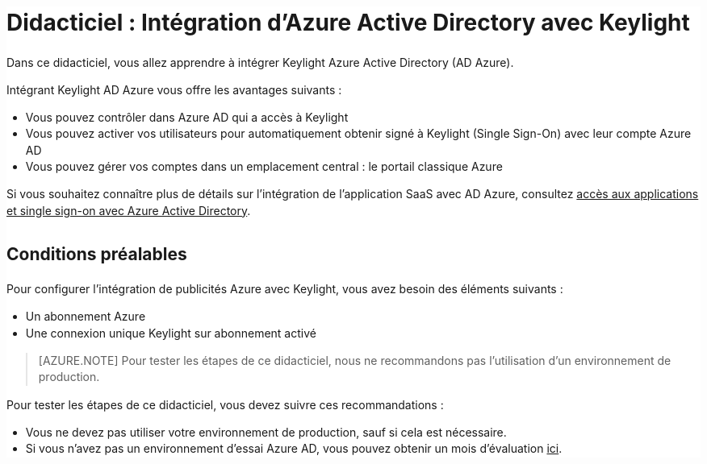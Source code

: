 <properties
    pageTitle="Didacticiel : Intégration d’Azure Active Directory avec Keylight | Microsoft Azure"
    description="Découvrez comment configurer l’authentification unique entre Azure Active Directory et Keylight."
    services="active-directory"
    documentationCenter=""
    authors="jeevansd"
    manager="femila"
    editor=""/>

<tags
    ms.service="active-directory"
    ms.workload="identity"
    ms.tgt_pltfrm="na"
    ms.devlang="na"
    ms.topic="article"
    ms.date="09/29/2016"
    ms.author="jeedes"/>


# <a name="tutorial-azure-active-directory-integration-with-keylight"></a>Didacticiel : Intégration d’Azure Active Directory avec Keylight

Dans ce didacticiel, vous allez apprendre à intégrer Keylight Azure Active Directory (AD Azure).

Intégrant Keylight AD Azure vous offre les avantages suivants :

- Vous pouvez contrôler dans Azure AD qui a accès à Keylight
- Vous pouvez activer vos utilisateurs pour automatiquement obtenir signé à Keylight (Single Sign-On) avec leur compte Azure AD
- Vous pouvez gérer vos comptes dans un emplacement central : le portail classique Azure

Si vous souhaitez connaître plus de détails sur l’intégration de l’application SaaS avec AD Azure, consultez [accès aux applications et single sign-on avec Azure Active Directory](active-directory-appssoaccess-whatis.md).

## <a name="prerequisites"></a>Conditions préalables

Pour configurer l’intégration de publicités Azure avec Keylight, vous avez besoin des éléments suivants :

- Un abonnement Azure
- Une connexion unique Keylight sur abonnement activé


> [AZURE.NOTE] Pour tester les étapes de ce didacticiel, nous ne recommandons pas l’utilisation d’un environnement de production.


Pour tester les étapes de ce didacticiel, vous devez suivre ces recommandations :

- Vous ne devez pas utiliser votre environnement de production, sauf si cela est nécessaire.
- Si vous n’avez pas un environnement d’essai Azure AD, vous pouvez obtenir un mois d’évaluation [ici](https://azure.microsoft.com/pricing/free-trial/).


[1]: ./media/active-directory-saas-keylight-tutorial/tutorial_general_01.png
[2]: ./media/active-directory-saas-keylight-tutorial/tutorial_general_02.png
[3]: ./media/active-directory-saas-keylight-tutorial/tutorial_general_03.png
[4]: ./media/active-directory-saas-keylight-tutorial/tutorial_general_04.png
[6]: ./media/active-directory-saas-keylight-tutorial/tutorial_general_05.png
[10]: ./media/active-directory-saas-keylight-tutorial/tutorial_general_06.png
[11]: ./media/active-directory-saas-keylight-tutorial/tutorial_general_07.png
[20]: ./media/active-directory-saas-keylight-tutorial/tutorial_general_100.png
[200]: ./media/active-directory-saas-keylight-tutorial/tutorial_general_200.png
[201]: ./media/active-directory-saas-keylight-tutorial/tutorial_general_201.png
[203]: ./media/active-directory-saas-keylight-tutorial/tutorial_general_203.png
[204]: ./media/active-directory-saas-keylight-tutorial/tutorial_general_204.png
[205]: ./media/active-directory-saas-keylight-tutorial/tutorial_general_205.png
